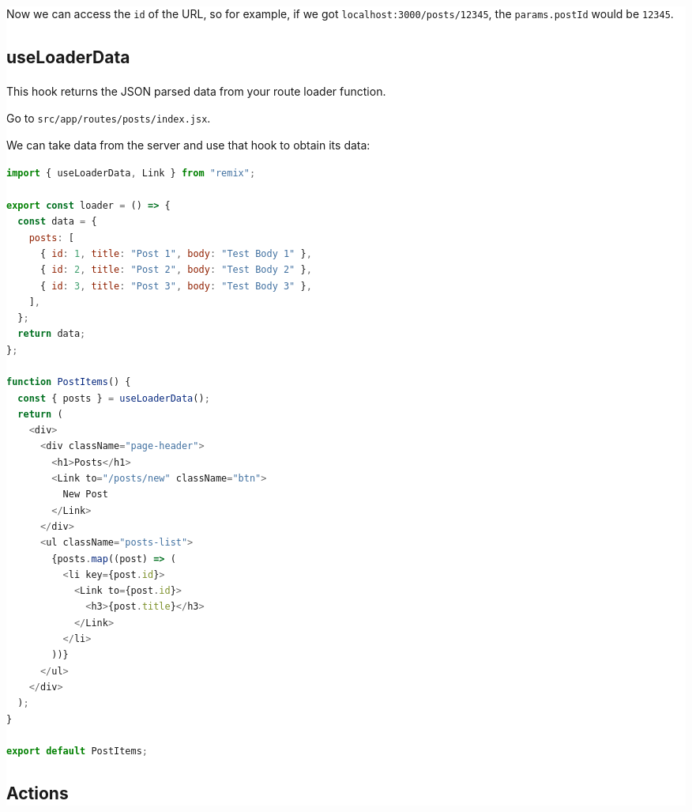 Now we can access the `id` of the URL, so for example, if we got `localhost:3000/posts/12345`, the `params.postId` would be `12345`.

## useLoaderData

This hook returns the JSON parsed data from your route loader function.

Go to `src/app/routes/posts/index.jsx`.

We can take data from the server and use that hook to obtain its data:

```javascript
import { useLoaderData, Link } from "remix";

export const loader = () => {
  const data = {
    posts: [
      { id: 1, title: "Post 1", body: "Test Body 1" },
      { id: 2, title: "Post 2", body: "Test Body 2" },
      { id: 3, title: "Post 3", body: "Test Body 3" },
    ],
  };
  return data;
};

function PostItems() {
  const { posts } = useLoaderData();
  return (
    <div>
      <div className="page-header">
        <h1>Posts</h1>
        <Link to="/posts/new" className="btn">
          New Post
        </Link>
      </div>
      <ul className="posts-list">
        {posts.map((post) => (
          <li key={post.id}>
            <Link to={post.id}>
              <h3>{post.title}</h3>
            </Link>
          </li>
        ))}
      </ul>
    </div>
  );
}

export default PostItems;
```

## Actions
